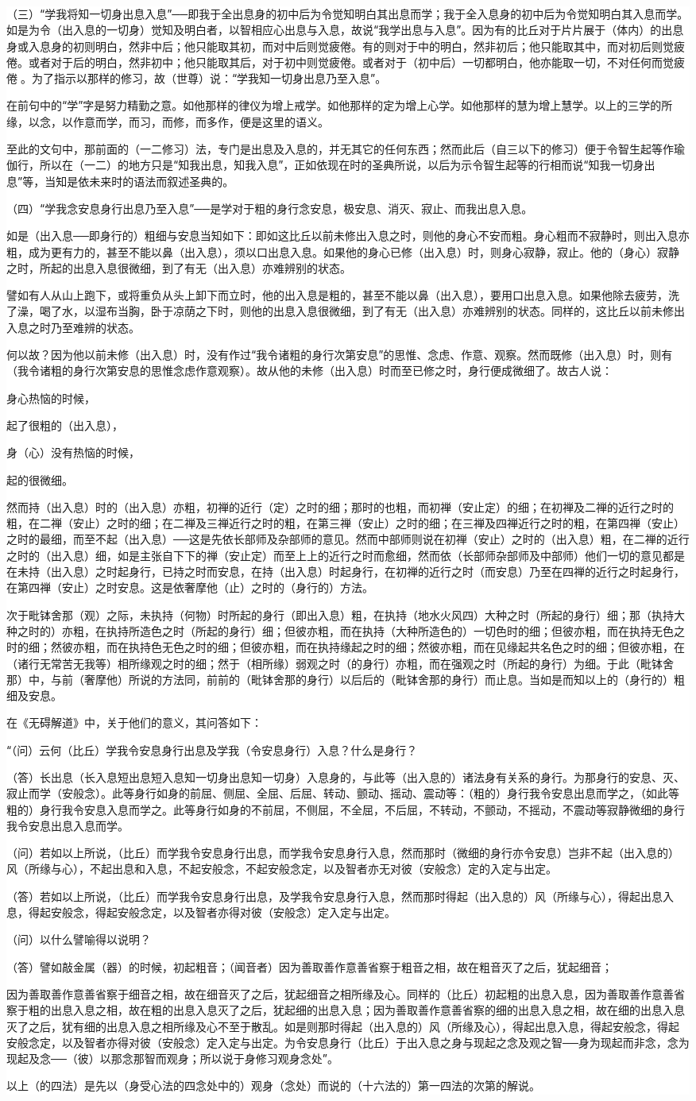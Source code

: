 （三）“学我将知一切身出息入息”──即我于全出息身的初中后为令觉知明白其出息而学；我于全入息身的初中后为令觉知明白其入息而学。如是为令（出入息的一切身）觉知及明白者，以智相应心出息与入息，故说“我学出息与入息”。因为有的比丘对于片片展于（体内）的出息身或入息身的初则明白，然非中后；他只能取其初，而对中后则觉疲倦。有的则对于中的明白，然非初后；他只能取其中，而对初后则觉疲倦。或者对于后的明白，然非初中；他只能取其后，对于初中则觉疲倦。或者对于（初中后）一切都明白，他亦能取一切，不对任何而觉疲倦 。为了指示以那样的修习，故（世尊）说：“学我知一切身出息乃至入息”。

在前句中的“学”字是努力精勤之意。如他那样的律仪为增上戒学。如他那样的定为增上心学。如他那样的慧为增上慧学。以上的三学的所缘，以念，以作意而学，而习，而修，而多作，便是这里的语义。

至此的文句中，那前面的（一二修习）法，专门是出息及入息的，并无其它的任何东西；然而此后（自三以下的修习）便于令智生起等作瑜伽行，所以在（一二）的地方只是“知我出息，知我入息”，正如依现在时的圣典所说，以后为示令智生起等的行相而说“知我一切身出息”等，当知是依未来时的语法而叙述圣典的。

（四）“学我念安息身行出息乃至入息”──是学对于粗的身行念安息，极安息、消灭、寂止、而我出息入息。

如是（出入息──即身行的）粗细与安息当知如下：即如这比丘以前未修出入息之时，则他的身心不安而粗。身心粗而不寂静时，则出入息亦粗，成为更有力的，甚至不能以鼻（出入息），须以口出息入息。如果他的身心已修（出入息）时，则身心寂静，寂止。他的（身心）寂静之时，所起的出息入息很微细，到了有无（出入息）亦难辨别的状态。

譬如有人从山上跑下，或将重负从头上卸下而立时，他的出入息是粗的，甚至不能以鼻（出入息），要用口出息入息。如果他除去疲劳，洗了澡，喝了水，以湿布当胸，卧于凉荫之下时，则他的出息入息很微细，到了有无（出入息）亦难辨别的状态。同样的，这比丘以前未修出入息之时乃至难辨的状态。

何以故？因为他以前未修（出入息）时，没有作过“我令诸粗的身行次第安息”的思惟、念虑、作意、观察。然而既修（出入息）时，则有（我令诸粗的身行次第安息的思惟念虑作意观察）。故从他的未修（出入息）时而至已修之时，身行便成微细了。故古人说：

身心热恼的时候，

起了很粗的（出入息），

身（心）没有热恼的时候，

起的很微细。

然而持（出入息）时的（出入息）亦粗，初禅的近行（定）之时的细；那时的也粗，而初禅（安止定）的细；在初禅及二禅的近行之时的粗，在二禅（安止）之时的细；在二禅及三禅近行之时的粗，在第三禅（安止）之时的细；在三禅及四禅近行之时的粗，在第四禅（安止）之时的最细，而至不起（出入息）──这是先依长部师及杂部师的意见。然而中部师则说在初禅（安止）之时的（出入息）粗，在二禅的近行之时的（出入息）细，如是主张自下下的禅（安止定）而至上上的近行之时而愈细，然而依（长部师杂部师及中部师）他们一切的意见都是在未持（出入息）之时起身行，已持之时而安息，在持（出入息）时起身行，在初禅的近行之时（而安息）乃至在四禅的近行之时起身行，在第四禅（安止）之时安息。这是依奢摩他（止）之时的（身行的）方法。

次于毗钵舍那（观）之际，未执持（何物）时所起的身行（即出入息）粗，在执持（地水火风四）大种之时（所起的身行）细；那（执持大种之时的）亦粗，在执持所造色之时（所起的身行）细；但彼亦粗，而在执持（大种所造色的）一切色时的细；但彼亦粗，而在执持无色之时的细；然彼亦粗，而在执持色无色之时的细；但彼亦粗，而在执持缘起之时的细；然彼亦粗，而在见缘起共名色之时的细；但彼亦粗，在（诸行无常苦无我等）相所缘观之时的细；然于（相所缘）弱观之时（的身行）亦粗，而在强观之时（所起的身行）为细。于此（毗钵舍那）中，与前（奢摩他）所说的方法同，前前的（毗钵舍那的身行）以后后的（毗钵舍那的身行）而止息。当如是而知以上的（身行的）粗细及安息。

在《无碍解道》中，关于他们的意义，其问答如下：

“（问）云何（比丘）学我令安息身行出息及学我（令安息身行）入息？什么是身行？

（答）长出息（长入息短出息短入息知一切身出息知一切身）入息身的，与此等（出入息的）诸法身有关系的身行。为那身行的安息、灭、寂止而学（安般念）。此等身行如身的前屈、侧屈、全屈、后屈、转动、颤动、摇动、震动等：（粗的）身行我令安息出息而学之，（如此等粗的）身行我令安息入息而学之。此等身行如身的不前屈，不侧屈，不全屈，不后屈，不转动，不颤动，不摇动，不震动等寂静微细的身行我令安息出息入息而学。

（问）若如以上所说，（比丘）而学我令安息身行出息，而学我令安息身行入息，然而那时（微细的身行亦令安息）岂非不起（出入息的）风（所缘与心），不起出息和入息，不起安般念，不起安般念定，以及智者亦无对彼（安般念）定的入定与出定。

（答）若如以上所说，（比丘）而学我令安息身行出息，及学我令安息身行入息，然而那时得起（出入息的）风（所缘与心），得起出息入息，得起安般念，得起安般念定，以及智者亦得对彼（安般念）定入定与出定。

（问）以什么譬喻得以说明？

（答）譬如敲金属（器）的时候，初起粗音；（闻音者）因为善取善作意善省察于粗音之相，故在粗音灭了之后，犹起细音；

因为善取善作意善省察于细音之相，故在细音灭了之后，犹起细音之相所缘及心。同样的（比丘）初起粗的出息入息，因为善取善作意善省察于粗的出息入息之相，故在粗的出息入息灭了之后，犹起细的出息入息；因为善取善作意善省察的细的出息入息之相，故在细的出息入息灭了之后，犹有细的出息入息之相所缘及心不至于散乱。如是则那时得起（出入息的）风（所缘及心），得起出息入息，得起安般念，得起安般念定，以及智者亦得对彼（安般念）定入定与出定。为令安息身行（比丘）于出入息之身与现起之念及观之智──身为现起而非念，念为现起及念──（彼）以那念那智而观身；所以说于身修习观身念处”。

以上（的四法）是先以（身受心法的四念处中的）观身（念处）而说的（十六法的）第一四法的次第的解说。